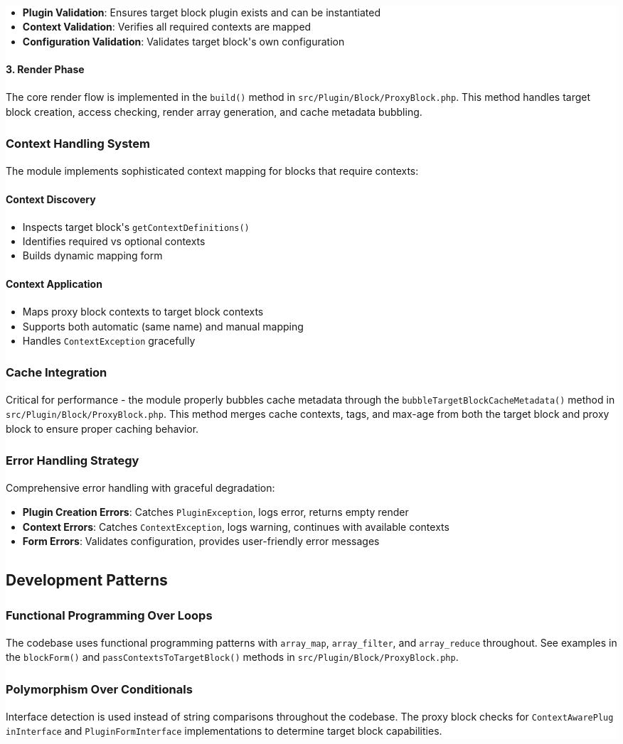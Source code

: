 - **Plugin Validation**: Ensures target block plugin exists and can be instantiated
- **Context Validation**: Verifies all required contexts are mapped
- **Configuration Validation**: Validates target block's own configuration

#### 3. Render Phase

The core render flow is implemented in the `build()` method in `src/Plugin/Block/ProxyBlock.php`. This method handles target block creation, access checking, render array generation, and cache metadata bubbling.

### Context Handling System

The module implements sophisticated context mapping for blocks that require contexts:

#### Context Discovery

- Inspects target block's `getContextDefinitions()`
- Identifies required vs optional contexts
- Builds dynamic mapping form

#### Context Application

- Maps proxy block contexts to target block contexts
- Supports both automatic (same name) and manual mapping
- Handles `ContextException` gracefully

### Cache Integration

Critical for performance - the module properly bubbles cache metadata through the `bubbleTargetBlockCacheMetadata()` method in `src/Plugin/Block/ProxyBlock.php`. This method merges cache contexts, tags, and max-age from both the target block and proxy block to ensure proper caching behavior.

### Error Handling Strategy

Comprehensive error handling with graceful degradation:

- **Plugin Creation Errors**: Catches `PluginException`, logs error, returns empty render
- **Context Errors**: Catches `ContextException`, logs warning, continues with available contexts
- **Form Errors**: Validates configuration, provides user-friendly error messages

## Development Patterns

### Functional Programming Over Loops

The codebase uses functional programming patterns with `array_map`, `array_filter`, and `array_reduce` throughout. See examples in the `blockForm()` and `passContextsToTargetBlock()` methods in `src/Plugin/Block/ProxyBlock.php`.

### Polymorphism Over Conditionals

Interface detection is used instead of string comparisons throughout the codebase. The proxy block checks for `ContextAwarePluginInterface` and `PluginFormInterface` implementations to determine target block capabilities.
